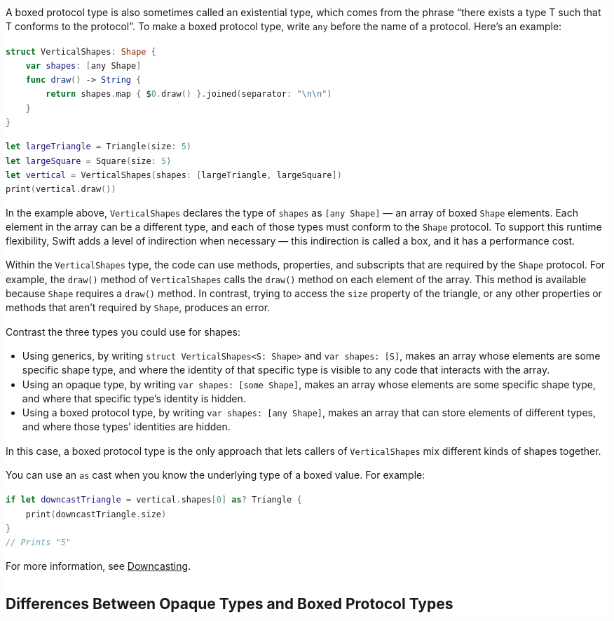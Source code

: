 A boxed protocol type is also sometimes called an existential type, which comes from the phrase “there exists a type T such that T conforms to the protocol”. To make a boxed protocol type, write `any` before the name of a protocol. Here’s an example:

```swift
struct VerticalShapes: Shape {
    var shapes: [any Shape]
    func draw() -> String {
        return shapes.map { $0.draw() }.joined(separator: "\n\n")
    }
}
```

```swift
let largeTriangle = Triangle(size: 5)
let largeSquare = Square(size: 5)
let vertical = VerticalShapes(shapes: [largeTriangle, largeSquare])
print(vertical.draw())
```

In the example above, `VerticalShapes` declares the type of `shapes` as `[any Shape]` — an array of boxed `Shape` elements. Each element in the array can be a different type, and each of those types must conform to the `Shape` protocol. To support this runtime flexibility, Swift adds a level of indirection when necessary — this indirection is called a box, and it has a performance cost.

Within the `VerticalShapes` type, the code can use methods, properties, and subscripts that are required by the `Shape` protocol. For example, the `draw()` method of `VerticalShapes` calls the `draw()` method on each element of the array. This method is available because `Shape` requires a `draw()` method. In contrast, trying to access the `size` property of the triangle, or any other properties or methods that aren’t required by `Shape`, produces an error.

Contrast the three types you could use for shapes:

- Using generics, by writing `struct VerticalShapes<S: Shape>` and `var shapes: [S]`, makes an array whose elements are some specific shape type, and where the identity of that specific type is visible to any code that interacts with the array.
- Using an opaque type, by writing `var shapes: [some Shape]`, makes an array whose elements are some specific shape type, and where that specific type’s identity is hidden.
- Using a boxed protocol type, by writing `var shapes: [any Shape]`, makes an array that can store elements of different types, and where those types’ identities are hidden.

In this case, a boxed protocol type is the only approach that lets callers of `VerticalShapes` mix different kinds of shapes together.

You can use an `as` cast when you know the underlying type of a boxed value. For example:

```swift
if let downcastTriangle = vertical.shapes[0] as? Triangle {
    print(downcastTriangle.size)
}
// Prints "5"
```

For more information, see [Downcasting](https://docs.swift.org/swift-book/LanguageGuide/TypeCasting.html#ID342).

## Differences Between Opaque Types and Boxed Protocol Types
